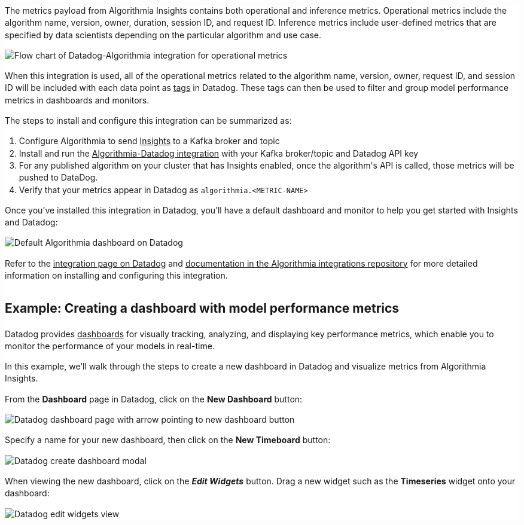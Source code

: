 The metrics payload from Algorithmia Insights contains both operational and inference metrics. Operational metrics include the algorithm name, version, owner, duration, session ID, and request ID. Inference metrics include user-defined metrics that are specified by data scientists depending on the particular algorithm and use case.

<img src="{{site.cdnurl}}{{site.baseurl}}/images/post_images/datadog/insights-datadog-pipeline.png" alt="Flow chart of Datadog-Algorithmia integration for operational metrics" class="screenshot">

When this integration is used, all of the operational metrics related to the algorithm name, version, owner, request ID, and session ID will be included with each data point as [tags](https://docs.datadoghq.com/getting_started/tagging/using_tags/) in Datadog. These tags can then be used to filter and group model performance metrics in dashboards and monitors.

The steps to install and configure this integration can be summarized as:
1. Configure Algorithmia to send [Insights](https://algorithmiaio.github.io/algorithmia-enterprise/algorithmia-insights) to a Kafka broker and topic
2. Install and run the [Algorithmia-Datadog integration](https://github.com/algorithmiaio/integrations/tree/master/Datadog) with your Kafka broker/topic and Datadog API key
3. For any published algorithm on your cluster that has Insights enabled, once the algorithm's API is called, those metrics will be pushed to DataDog. 
4. Verify that your metrics appear in Datadog as `algorithmia.<METRIC-NAME>`

Once you’ve installed this integration in Datadog, you’ll have a default dashboard and monitor to help you get started with Insights and Datadog: 

<img src="{{site.cdnurl}}{{site.baseurl}}/images/post_images/datadog/datadog-default-dashboard.png" alt="Default Algorithmia dashboard on Datadog" class="screenshot">

Refer to the [integration page on Datadog](https://docs.datadoghq.com/integrations/algorithmia/) and [documentation in the Algorithmia integrations repository](https://github.com/algorithmiaio/integrations/tree/master/Datadog) for more detailed information on installing and configuring this integration.

## Example: Creating a dashboard with model performance metrics

Datadog provides [dashboards](https://docs.datadoghq.com/dashboards/) for visually tracking, analyzing, and displaying key performance metrics, which enable you to monitor the performance of your models in real-time.

In this example, we’ll walk through the steps to create a new dashboard in Datadog and visualize metrics from Algorithmia Insights.

From the **Dashboard** page in Datadog, click on the **New Dashboard** button:

<img src="{{site.cdnurl}}{{site.baseurl}}/images/post_images/datadog/insights-datadog-new-dashboard.png" alt="Datadog dashboard page with arrow pointing to new dashboard button" class="screenshot">

Specify a name for your new dashboard, then click on the **New Timeboard** button:

<img src="{{site.cdnurl}}{{site.baseurl}}/images/post_images/datadog/insights-datadog-new-timeboard.png" alt="Datadog create dashboard modal" class="screenshot">

When viewing the new dashboard, click on the ***Edit Widgets*** button. Drag a new widget such as the **Timeseries** widget onto your dashboard:

<img src="{{site.cdnurl}}{{site.baseurl}}/images/post_images/datadog/insights-datadog-widgets.png" alt="Datadog edit widgets view" class="screenshot">
